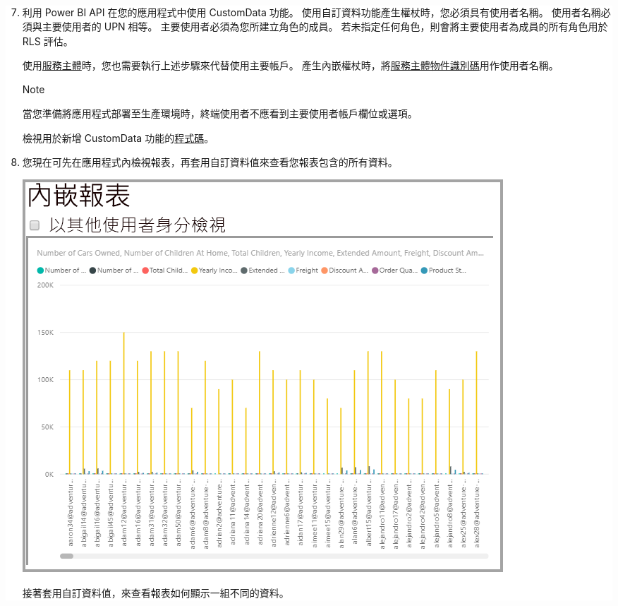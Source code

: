 7. 利用 Power BI API 在您的應用程式中使用 CustomData 功能。  使用自訂資料功能產生權杖時，您必須具有使用者名稱。 使用者名稱必須與主要使用者的 UPN 相等。 主要使用者必須為您所建立角色的成員。 若未指定任何角色，則會將主要使用者為成員的所有角色用於 RLS 評估。

    使用[服務主體](embed-service-principal.md)時，您也需要執行上述步驟來代替使用主要帳戶。 產生內嵌權杖時，將[服務主體物件識別碼](embed-service-principal.md)用作使用者名稱。

    > [!Note]
    > 當您準備將應用程式部署至生產環境時，終端使用者不應看到主要使用者帳戶欄位或選項。

    檢視用於新增 CustomData 功能的[程式碼](#customdata-sdk-additions)。

8. 您現在可先在應用程式內檢視報表，再套用自訂資料值來查看您報表包含的所有資料。

    ![套用自訂資料之前](media/embedded-row-level-security/customdata-before.png)

    接著套用自訂資料值，來查看報表如何顯示一組不同的資料。